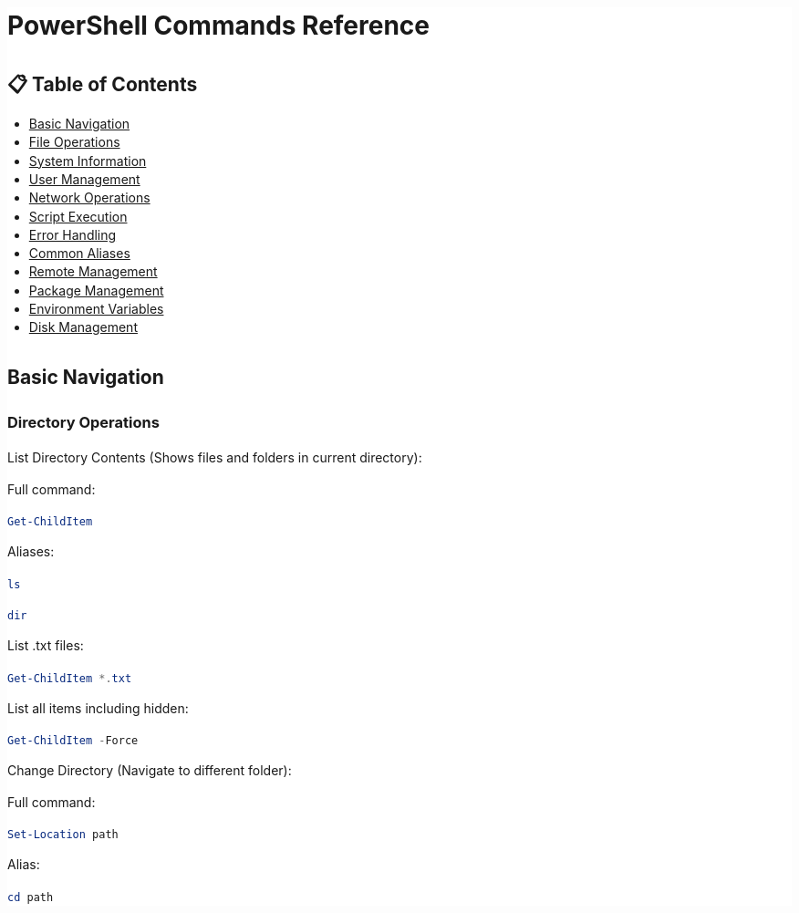 # PowerShell Commands Reference

## 📋 Table of Contents
- [Basic Navigation](#basic-navigation)
- [File Operations](#file-operations)
- [System Information](#system-information)
- [User Management](#user-management)
- [Network Operations](#network-operations)
- [Script Execution](#script-execution)
- [Error Handling](#error-handling)
- [Common Aliases](#common-aliases)
- [Remote Management](#remote-management)
- [Package Management](#package-management)
- [Environment Variables](#environment-variables)
- [Disk Management](#disk-management)

## Basic Navigation

### Directory Operations
List Directory Contents (Shows files and folders in current directory):

Full command:
```powershell
Get-ChildItem
```

Aliases:
```powershell
ls
```
```powershell
dir
```

List .txt files:
```powershell
Get-ChildItem *.txt
```

List all items including hidden:
```powershell
Get-ChildItem -Force
```

Change Directory (Navigate to different folder):

Full command:
```powershell
Set-Location path
```

Alias:
```powershell
cd path
```
